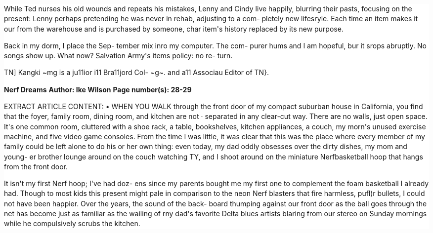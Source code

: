 
While Ted nurses his old wounds and 
repeats his mistakes, Lenny and Cindy live 
happily, blurring their pasts, focusing on 
the present: Lenny perhaps pretending he 
was never in rehab, adjusting to a com-
pletely new lifesryle. Each time an item 
makes it our from the warehouse and is 
purchased by someone, char item's history 
replaced by its new purpose. 


Back in my dorm, I place the Sep-
tember mix inro my computer. The com-
purer hums and I am hopeful, bur it srops 
abruptly. No songs show up. What now? 
Salvation Army's items policy: no re-
turn. 


TN] 
Kangki \~mg is a ju11ior i11 Bra11jord Col-
~g~. and a11 Associau Editor of TN}. 


**Nerf Dreams**
**Author: Ike Wilson**
**Page number(s): 28-29**

EXTRACT ARTICLE CONTENT:
• 
WHEN YOU WALK through the front 
door of my compact suburban house in 
California, you find that the foyer, family 
room, dining room, and kitchen are not · 
separated in any clear-cut way. There are 
no walls, just open space. It's one common 
room, cluttered with a shoe rack, a table, 
bookshelves, kitchen appliances, a couch, 
my morn's unused exercise machine, and 
five video game consoles. From the time 
I was little, it was clear that this was the 
place where every member of my family 
could be left alone to do his or her own 
thing: even today, my dad oddly obsesses 
over the dirty dishes, my mom and young-
er brother lounge around on the couch 
watching TY, and I shoot around on the 
miniature Nerfbasketball hoop that hangs 
from the front door. 


It isn't my first Nerf hoop; I've had doz-
ens since my parents bought me my first 
one to complement the foam basketball 
I already had. Though to most kids this 
present might pale in comparison to the 
neon Nerf blasters that fire harmless, pufl)r 
bullets, I could not have been happier. 
Over the years, the sound of the back-
board thumping against our front door as 
the ball goes through the net has become 
just as familiar as the wailing of rny dad's 
favorite Delta blues artists blaring from 
our stereo on Sunday mornings while he 
compulsively scrubs the kitchen. 
